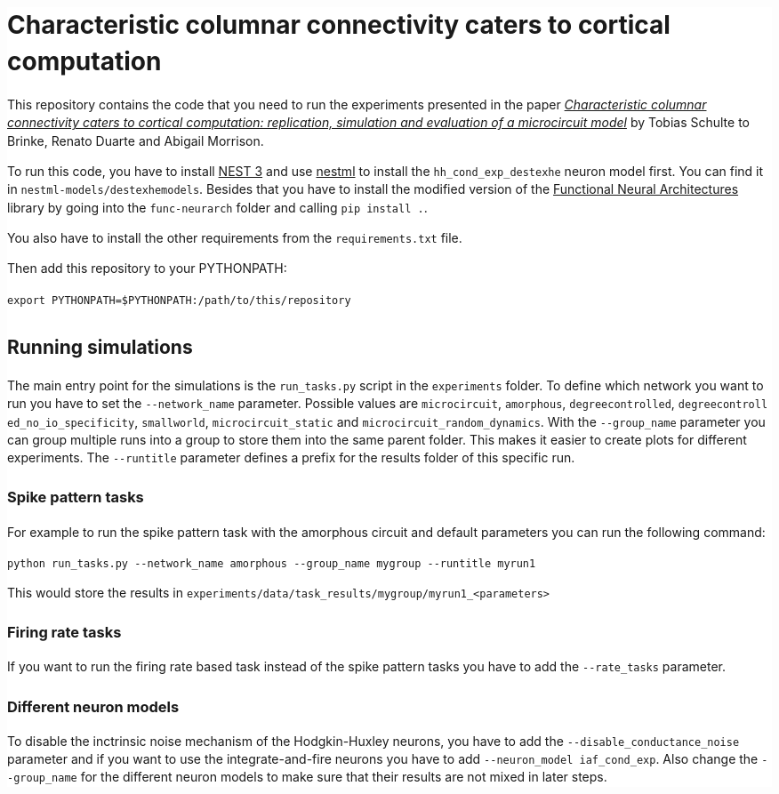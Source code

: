 # Characteristic columnar connectivity caters to cortical computation

This repository contains the code that you need to run the experiments presented in the paper [*Characteristic columnar connectivity caters to cortical computation: replication, simulation and evaluation of a microcircuit model*](https://www.frontiersin.org/articles/10.3389/fnint.2022.923468) by
Tobias Schulte to Brinke, Renato Duarte and Abigail Morrison.


To run this code, you have to install [NEST 3](https://nest-simulator.readthedocs.io/en/v3.0/installation/index.html) and use [nestml](https://nestml.readthedocs.io/en/v4.0/) to install the 
`hh_cond_exp_destexhe` neuron model first. You can find it in `nestml-models/destexhemodels`. Besides that you have to install the modified version of the [Functional Neural Architectures](https://zenodo.org/record/5752597) library
by going into the `func-neurarch` folder and calling `pip install .`.

You also have to install the other requirements from the `requirements.txt` file.

Then add this repository to your PYTHONPATH:
```commandline
export PYTHONPATH=$PYTHONPATH:/path/to/this/repository
```

## Running simulations
The main entry point for the simulations is the `run_tasks.py` script in the `experiments` folder.
To define which network you want to run you have to set the `--network_name` parameter. 
Possible values are `microcircuit`, `amorphous`, `degreecontrolled`, `degreecontrolled_no_io_specificity`, `smallworld`, 
`microcircuit_static` and `microcircuit_random_dynamics`.
With the `--group_name` parameter you can group multiple runs into a group to store them into the same parent folder.
This makes it easier to create plots for different experiments. 
The `--runtitle` parameter defines a prefix for the results folder of this specific run.

### Spike pattern tasks
For example to run the spike pattern task with the amorphous circuit and default parameters you can run the following command:

```commandline
python run_tasks.py --network_name amorphous --group_name mygroup --runtitle myrun1
```
This would store the results in `experiments/data/task_results/mygroup/myrun1_<parameters>`

### Firing rate tasks
If you want to run the firing rate based task instead of the spike pattern tasks you have to add the `--rate_tasks` parameter.

### Different neuron models
To disable the inctrinsic noise mechanism of the Hodgkin-Huxley neurons, you have to add the `--disable_conductance_noise` 
parameter and if you want to use the integrate-and-fire neurons you have to add `--neuron_model iaf_cond_exp`.
Also change the `--group_name` for the different neuron models to make sure that their results are not mixed in later steps.
